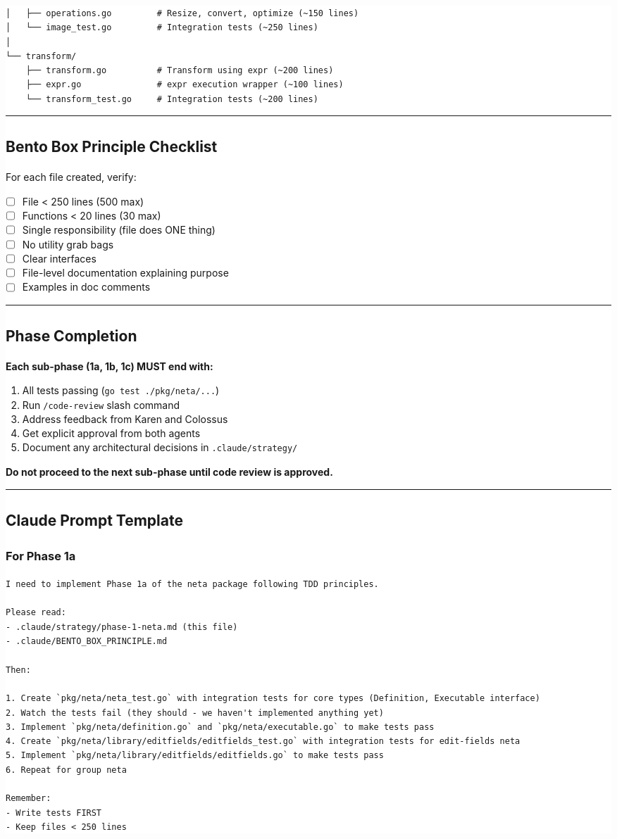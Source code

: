 ```
│   ├── operations.go         # Resize, convert, optimize (~150 lines)
│   └── image_test.go         # Integration tests (~250 lines)
│
└── transform/
    ├── transform.go          # Transform using expr (~200 lines)
    ├── expr.go               # expr execution wrapper (~100 lines)
    └── transform_test.go     # Integration tests (~200 lines)
```

---

## Bento Box Principle Checklist

For each file created, verify:

- [ ] File < 250 lines (500 max)
- [ ] Functions < 20 lines (30 max)
- [ ] Single responsibility (file does ONE thing)
- [ ] No utility grab bags
- [ ] Clear interfaces
- [ ] File-level documentation explaining purpose
- [ ] Examples in doc comments

---

## Phase Completion

**Each sub-phase (1a, 1b, 1c) MUST end with:**

1. All tests passing (`go test ./pkg/neta/...`)
2. Run `/code-review` slash command
3. Address feedback from Karen and Colossus
4. Get explicit approval from both agents
5. Document any architectural decisions in `.claude/strategy/`

**Do not proceed to the next sub-phase until code review is approved.**

---

## Claude Prompt Template

### For Phase 1a

```
I need to implement Phase 1a of the neta package following TDD principles.

Please read:
- .claude/strategy/phase-1-neta.md (this file)
- .claude/BENTO_BOX_PRINCIPLE.md

Then:

1. Create `pkg/neta/neta_test.go` with integration tests for core types (Definition, Executable interface)
2. Watch the tests fail (they should - we haven't implemented anything yet)
3. Implement `pkg/neta/definition.go` and `pkg/neta/executable.go` to make tests pass
4. Create `pkg/neta/library/editfields/editfields_test.go` with integration tests for edit-fields neta
5. Implement `pkg/neta/library/editfields/editfields.go` to make tests pass
6. Repeat for group neta

Remember:
- Write tests FIRST
- Keep files < 250 lines
```